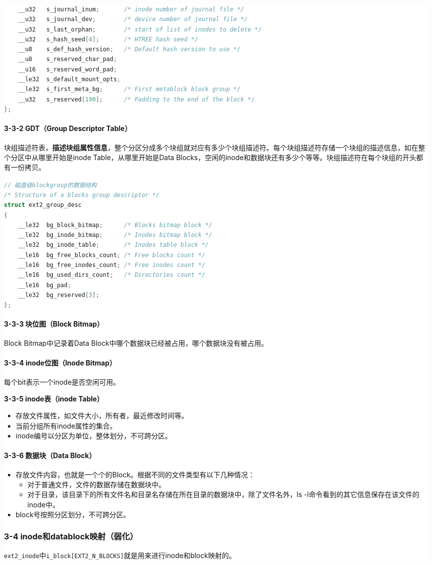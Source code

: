 ```c
    __u32   s_journal_inum;       /* inode number of journal file */
    __u32   s_journal_dev;        /* device number of journal file */
    __u32   s_last_orphan;        /* start of list of inodes to delete */
    __u32   s_hash_seed[4];       /* HTREE hash seed */
    __u8    s_def_hash_version;   /* Default hash version to use */
    __u8    s_reserved_char_pad;
    __u16   s_reserved_word_pad;
    __le32  s_default_mount_opts;
    __le32  s_first_meta_bg;      /* First metablock block group */
    __u32   s_reserved[190];      /* Padding to the end of the block */
};
```

#### **3-3-2 GDT（Group Descriptor Table）**
块组描述符表，**描述块组属性信息**，整个分区分成多个块组就对应有多少个块组描述符。每个块组描述符存储一个块组的描述信息，如在整个分区中从哪里开始是inode Table，从哪里开始是Data Blocks，空闲的inode和数据块还有多少个等等。块组描述符在每个块组的开头都有一份拷贝。

```c
// 磁盘级blockgroup的数据结构
/* Structure of a blocks group descriptor */
struct ext2_group_desc
{
    __le32  bg_block_bitmap;      /* Blocks bitmap block */
    __le32  bg_inode_bitmap;      /* Inodes bitmap block */
    __le32  bg_inode_table;       /* Inodes table block */
    __le16  bg_free_blocks_count; /* Free blocks count */
    __le16  bg_free_inodes_count; /* Free inodes count */
    __le16  bg_used_dirs_count;   /* Directories count */
    __le16  bg_pad;
    __le32  bg_reserved[3];
};
```

#### **3-3-3 块位图（Block Bitmap）**
Block Bitmap中记录着Data Block中哪个数据块已经被占用，哪个数据块没有被占用。

#### **3-3-4 inode位图（Inode Bitmap）**
每个bit表示一个inode是否空闲可用。

**3-3-5 inode表（inode Table）**
- 存放文件属性，如文件大小，所有者，最近修改时间等。
- 当前分组所有inode属性的集合。
- inode编号以分区为单位，整体划分，不可跨分区。

#### **3-3-6 数据块（Data Block）**
- 存放文件内容，也就是一个个的Block。根据不同的文件类型有以下几种情况：
  - 对于普通文件，文件的数据存储在数据块中。
  - 对于目录，该目录下的所有文件名和目录名存储在所在目录的数据块中，除了文件名外，ls -l命令看到的其它信息保存在该文件的inode中。
- block号按照分区划分，不可跨分区。

### 3-4 inode和datablock映射（弱化）
`ext2_inode`中`i_block[EXT2_N_BLOCKS]`就是用来进行inode和block映射的。
